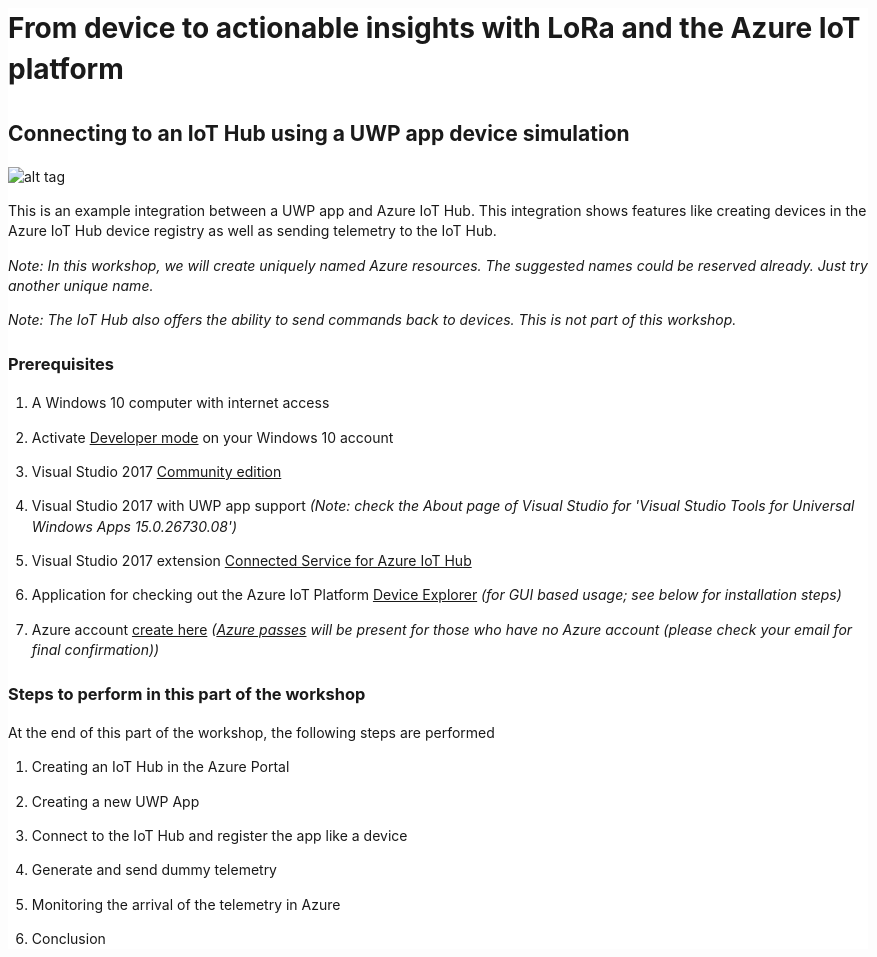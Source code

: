 # From device to actionable insights with LoRa and the Azure IoT platform

## Connecting to an IoT Hub using a UWP app device simulation

![alt tag](img/arch/Picture00-UWP-overview.png)

This is an example integration between a UWP app and Azure IoT Hub. This integration shows features like creating devices in the Azure IoT Hub device registry as well as sending telemetry to the IoT Hub.

*Note: In this workshop, we will create uniquely named Azure resources. The suggested names could be reserved already. Just try another unique name.*

*Note: The IoT Hub also offers the ability to send commands back to devices. This is not part of this workshop.*

### Prerequisites

1. A Windows 10 computer with internet access

2. Activate [Developer mode](developermode.md) on your Windows 10 account

3. Visual Studio 2017 [Community edition](https://www.visualstudio.com/vs/community/)

4. Visual Studio 2017 with UWP app support _(Note: check the About page of Visual Studio for 'Visual Studio Tools for Universal Windows Apps 15.0.26730.08')_

5. Visual Studio 2017 extension [Connected Service for Azure IoT Hub](https://marketplace.visualstudio.com/items?itemName=ZimKalinowski.ConnectedServiceforAzureIoTHub)

6. Application for checking out the Azure IoT Platform [Device Explorer](https://github.com/fsautomata/azure-iot-sdks/blob/master/tools/DeviceExplorer/doc/how_to_use_device_explorer.md) _(for GUI based usage; see below for installation steps)_

7. Azure account [create here](https://azure.microsoft.com/en-us/free/) _([Azure passes](https://www.microsoftazurepass.com/howto) will be present for those who have no Azure account (please check your email for final confirmation))_

### Steps to perform in this part of the workshop

At the end of this part of the workshop, the following steps are performed

1. Creating an IoT Hub in the Azure Portal

2. Creating a new UWP App

3. Connect to the IoT Hub and register the app like a device

4. Generate and send dummy telemetry

5. Monitoring the arrival of the telemetry in Azure

6. Conclusion

